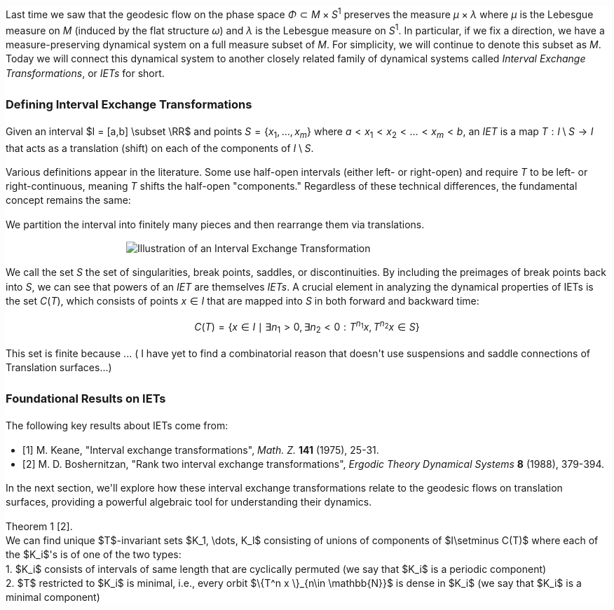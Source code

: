 Last time we saw that the geodesic flow on the phase space $\Phi \subset M \times S^1$ preserves the measure $\mu \times \lambda$ where $\mu$ is the Lebesgue measure on $M$ (induced by the flat structure $\omega$) and $\lambda$ is the Lebesgue measure on $S^1$. In particular, if we fix a direction, we have a measure-preserving dynamical system on a full measure subset of $M$. For simplicity, we will continue to denote this subset as $M$.
Today we will connect this dynamical system to another closely related family of dynamical systems called *Interval Exchange Transformations*, or *IETs* for short.

### Defining Interval Exchange Transformations

Given an interval $I = [a,b] \subset \RR$ and points $S= \{x_1, \dots, x_m \}$ where $a < x_1 < x_2 < \dots < x_m < b$, an *IET* is a map $T: I\setminus S \rightarrow I$ that acts as a translation (shift) on each of the components of $I\setminus S$.

Various definitions appear in the literature. Some use half-open intervals (either left- or right-open) and require $T$ to be left- or right-continuous, meaning $T$ shifts the half-open "components." Regardless of these technical differences, the fundamental concept remains the same:

We partition the interval into finitely many pieces and then rearrange them via translations.

<img src="/assets/svgs/veech_alternative/IETCartoon.svg" alt="Illustration of an Interval Exchange Transformation" style="width: 60%; display: block; margin: 0 auto;">

We call the set $S$ the set of singularities, break points, saddles, or discontinuities. By including the preimages of break points back into $S$, we can see that powers of an *IET* are themselves *IETs*. 
A crucial element in analyzing the dynamical properties of IETs is the set $C(T)$, which consists of points $x\in I$ that are mapped into $S$ in both forward and backward time:

$$
C(T) = \{ x \in I \mid \exists n_1 > 0, \exists n_2 < 0 : T^{n_1}x, T^{n_2}x \in S \}
$$
 
This set is finite because ... ( I have yet to find a combinatorial reason that doesn't use suspensions and saddle connections of Translation surfaces...)

### Foundational Results on IETs

The following key results about IETs come from:
* [1] M. Keane, "Interval exchange transformations", *Math. Z.* **141** (1975), 25-31.
* [2] M. D. Boshernitzan, "Rank two interval exchange transformations", *Ergodic Theory Dynamical Systems* **8** (1988), 379-394.

In the next section, we'll explore how these interval exchange transformations relate to the geodesic flows on translation surfaces, providing a powerful algebraic tool for understanding their dynamics.

<div class="thm">
<div class="thm-title">Theorem 1 [2].</div>
<div class="thm-content">
We can find unique $T$-invariant sets $K_1, \dots, K_l$ consisting of unions of components of $I\setminus C(T)$ where each of the $K_i$'s is of one of the two types:
<br>
1. $K_i$ consists of intervals of same length that are cyclically permuted (we say that $K_i$ is a periodic component)
<br>
2. $T$ restricted to $K_i$ is minimal, i.e., every orbit $\{T^n x \}_{n\in \mathbb{N}}$ is dense in $K_i$ (we say that $K_i$ is a minimal component)
</div>
</div>
